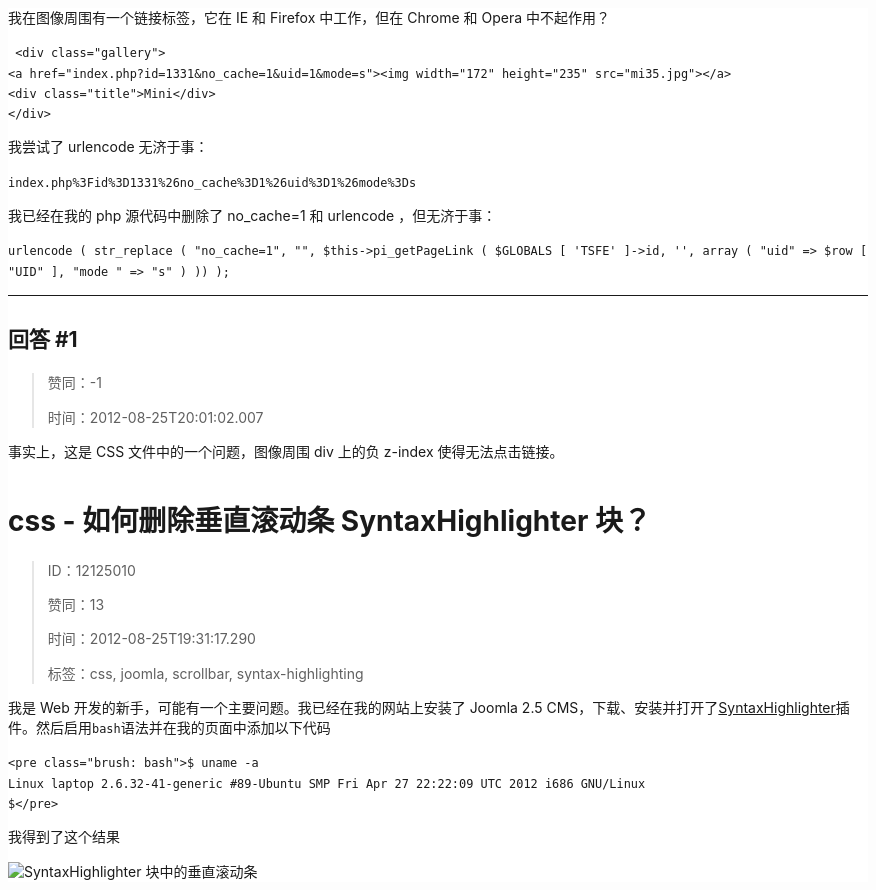 我在图像周围有一个链接标签，它在 IE 和 Firefox 中工作，但在 Chrome 和 Opera 中不起作用？

```
 <div class="gallery">
<a href="index.php?id=1331&no_cache=1&uid=1&mode=s"><img width="172" height="235" src="mi35.jpg"></a>
<div class="title">Mini</div>
</div> 
```

我尝试了 urlencode 无济于事：

```
index.php%3Fid%3D1331%26no_cache%3D1%26uid%3D1%26mode%3Ds
```

我已经在我的 php 源代码中删除了 no_cache=1 和 urlencode ，但无济于事：

```
urlencode ( str_replace ( "no_cache=1", "", $this->pi_getPageLink ( $GLOBALS [ 'TSFE' ]->id, '', array ( "uid" => $row [ "UID" ], "mode " => "s" ) )) );

```

* * *

## 回答 #1

> 赞同：-1
> 
> 时间：2012-08-25T20:01:02.007

事实上，这是 CSS 文件中的一个问题，图像周围 div 上的负 z-index 使得无法点击链接。

# css - 如何删除垂直滚动条 SyntaxHighlighter 块？

> ID：12125010
> 
> 赞同：13
> 
> 时间：2012-08-25T19:31:17.290
> 
> 标签：css, joomla, scrollbar, syntax-highlighting

我是 Web 开发的新手，可能有一个主要问题。我已经在我的网站上安装了 Joomla 2.5 CMS，下载、安装并打开了[SyntaxHighlighter](http://alexgorbatchev.com/SyntaxHighlighter/)插件。然后启用`bash`语法并在我的页面中添加以下代码

```
<pre class="brush: bash">$ uname -a
Linux laptop 2.6.32-41-generic #89-Ubuntu SMP Fri Apr 27 22:22:09 UTC 2012 i686 GNU/Linux
$</pre> 
```

我得到了这个结果

![SyntaxHighlighter 块中的垂直滚动条](../Images/54a8d4606ec9209328d1fcc48b83ab5b.png)
